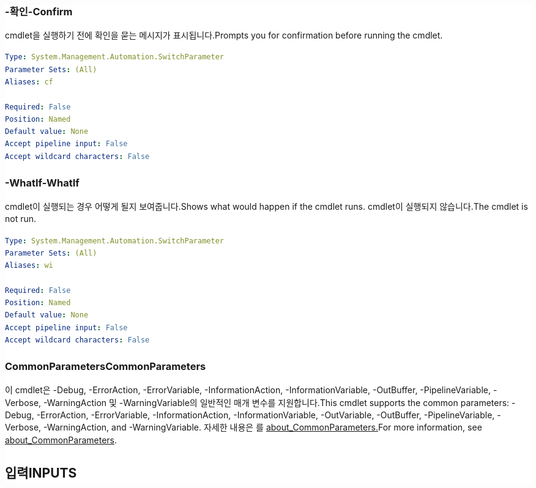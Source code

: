 ### <span data-ttu-id="da8ac-139">-확인</span><span class="sxs-lookup"><span data-stu-id="da8ac-139">-Confirm</span></span>
<span data-ttu-id="da8ac-140">cmdlet을 실행하기 전에 확인을 묻는 메시지가 표시됩니다.</span><span class="sxs-lookup"><span data-stu-id="da8ac-140">Prompts you for confirmation before running the cmdlet.</span></span>

```yaml
Type: System.Management.Automation.SwitchParameter
Parameter Sets: (All)
Aliases: cf

Required: False
Position: Named
Default value: None
Accept pipeline input: False
Accept wildcard characters: False
```

### <span data-ttu-id="da8ac-141">-WhatIf</span><span class="sxs-lookup"><span data-stu-id="da8ac-141">-WhatIf</span></span>
<span data-ttu-id="da8ac-142">cmdlet이 실행되는 경우 어떻게 될지 보여줍니다.</span><span class="sxs-lookup"><span data-stu-id="da8ac-142">Shows what would happen if the cmdlet runs.</span></span> <span data-ttu-id="da8ac-143">cmdlet이 실행되지 않습니다.</span><span class="sxs-lookup"><span data-stu-id="da8ac-143">The cmdlet is not run.</span></span>

```yaml
Type: System.Management.Automation.SwitchParameter
Parameter Sets: (All)
Aliases: wi

Required: False
Position: Named
Default value: None
Accept pipeline input: False
Accept wildcard characters: False
```

### <span data-ttu-id="da8ac-144">CommonParameters</span><span class="sxs-lookup"><span data-stu-id="da8ac-144">CommonParameters</span></span>
<span data-ttu-id="da8ac-145">이 cmdlet은 -Debug, -ErrorAction, -ErrorVariable, -InformationAction, -InformationVariable, -OutBuffer, -PipelineVariable, -Verbose, -WarningAction 및 -WarningVariable의 일반적인 매개 변수를 지원합니다.</span><span class="sxs-lookup"><span data-stu-id="da8ac-145">This cmdlet supports the common parameters: -Debug, -ErrorAction, -ErrorVariable, -InformationAction, -InformationVariable, -OutVariable, -OutBuffer, -PipelineVariable, -Verbose, -WarningAction, and -WarningVariable.</span></span> <span data-ttu-id="da8ac-146">자세한 내용은 를 [about_CommonParameters.](http://go.microsoft.com/fwlink/?LinkID=113216)</span><span class="sxs-lookup"><span data-stu-id="da8ac-146">For more information, see [about_CommonParameters](http://go.microsoft.com/fwlink/?LinkID=113216).</span></span>

## <span data-ttu-id="da8ac-147">입력</span><span class="sxs-lookup"><span data-stu-id="da8ac-147">INPUTS</span></span>
